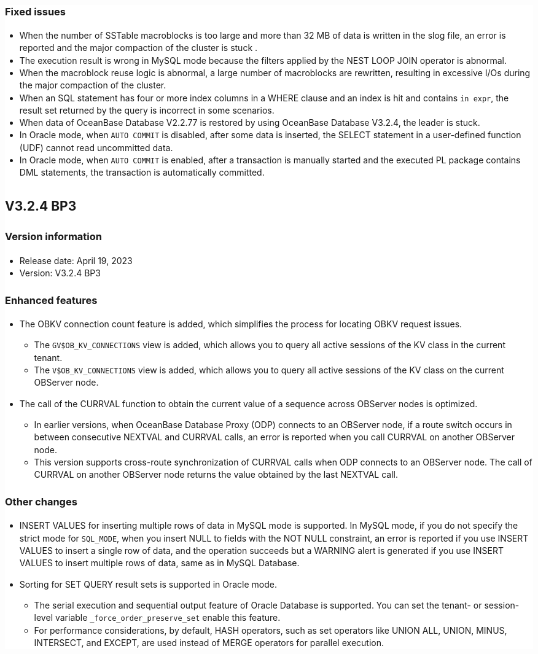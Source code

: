 ### Fixed issues

* When the number of SSTable macroblocks is too large and more than 32 MB of data is written in the slog file, an error is reported and the major compaction of the cluster is stuck . 
* The execution result is wrong in MySQL mode because the filters applied by the NEST LOOP JOIN operator is abnormal. 
* When the macroblock reuse logic is abnormal, a large number of macroblocks are rewritten, resulting in excessive I/Os during the major compaction of the cluster. 
* When an SQL statement has four or more index columns in a WHERE clause and an index is hit and contains `in expr`, the result set returned by the query is incorrect in some scenarios. 
* When data of OceanBase Database V2.2.77 is restored by using OceanBase Database V3.2.4, the leader is stuck. 
* In Oracle mode, when `AUTO COMMIT` is disabled, after some data is inserted, the SELECT statement in a user-defined function (UDF) cannot read uncommitted data. 
* In Oracle mode, when `AUTO COMMIT` is enabled, after a transaction is manually started and the executed PL package contains DML statements, the transaction is automatically committed. 

## V3.2.4 BP3

### Version information

* Release date: April 19, 2023
* Version: V3.2.4 BP3

### Enhanced features

* The OBKV connection count feature is added, which simplifies the process for locating OBKV request issues. 

   * The `GV$OB_KV_CONNECTIONS` view is added, which allows you to query all active sessions of the KV class in the current tenant.
   * The `V$OB_KV_CONNECTIONS` view is added, which allows you to query all active sessions of the KV class on the current OBServer node. 

* The call of the CURRVAL function to obtain the current value of a sequence across OBServer nodes is optimized. 

   * In earlier versions, when OceanBase Database Proxy (ODP) connects to an OBServer node, if a route switch occurs in between consecutive NEXTVAL and CURRVAL calls, an error is reported when you call CURRVAL on another OBServer node. 
   * This version supports cross-route synchronization of CURRVAL calls when ODP connects to an OBServer node. The call of CURRVAL on another OBServer node returns the value obtained by the last NEXTVAL call. 

### Other changes

* INSERT VALUES for inserting multiple rows of data in MySQL mode is supported.
   In MySQL mode, if you do not specify the strict mode for `SQL_MODE`, when you insert NULL to fields with the NOT NULL constraint, an error is reported if you use INSERT VALUES to insert a single row of data, and the operation succeeds but a WARNING alert is generated if you use INSERT VALUES to insert multiple rows of data, same as in MySQL Database. 

* Sorting for SET QUERY result sets is supported in Oracle mode. 
   * The serial execution and sequential output feature of Oracle Database is supported. You can set the tenant- or session-level variable `_force_order_preserve_set` enable this feature. 
   * For performance considerations, by default, HASH operators, such as set operators like UNION ALL, UNION, MINUS, INTERSECT, and EXCEPT, are used instead of MERGE operators for parallel execution. 
